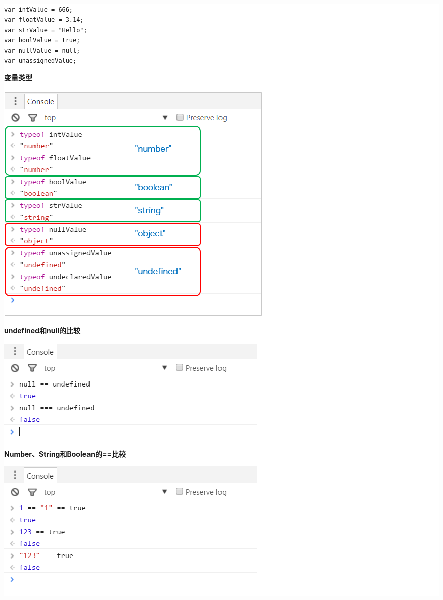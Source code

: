     var intValue = 666;
    var floatValue = 3.14;
    var strValue = "Hello";
    var boolValue = true;
    var nullValue = null;
    var unassignedValue;

**变量类型**

![](./img/341820-20160604234103696-2030138142.png)

**undefined和null的比较**

![](./img/341820-20160604234104680-495885298.png)

**Number、String和Boolean的==比较**

![](./img/341820-20160604234105602-1823003616.png)
